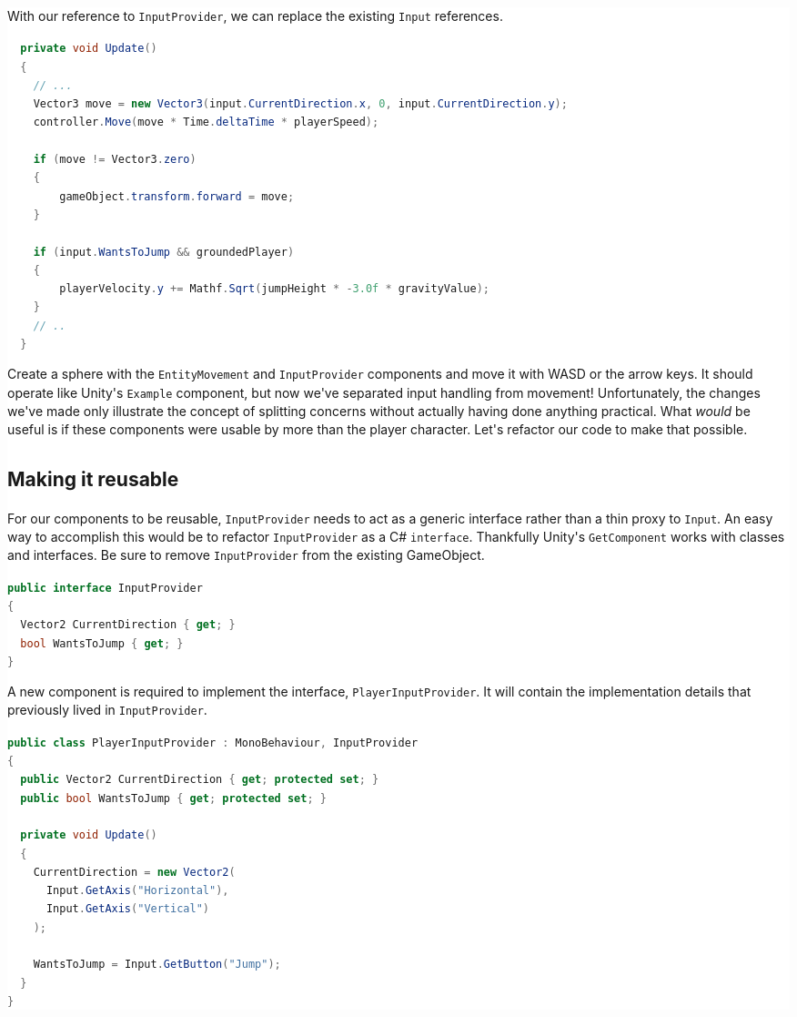 With our reference to `InputProvider`, we can replace the existing `Input` references.

```cs
  private void Update()
  {
    // ...
    Vector3 move = new Vector3(input.CurrentDirection.x, 0, input.CurrentDirection.y);
    controller.Move(move * Time.deltaTime * playerSpeed);

    if (move != Vector3.zero)
    {
        gameObject.transform.forward = move;
    }

    if (input.WantsToJump && groundedPlayer)
    {
        playerVelocity.y += Mathf.Sqrt(jumpHeight * -3.0f * gravityValue);
    }
    // ..
  }
```

Create a sphere with the `EntityMovement` and `InputProvider` components and move it with WASD or the arrow keys. It should operate like Unity's `Example` component, but now we've separated input handling from movement!
Unfortunately, the changes we've made only illustrate the concept of splitting concerns without actually having done anything practical. What *would* be useful is if these components were usable by more than the player character. Let's refactor our code to make that possible.

## Making it reusable

For our components to be reusable, `InputProvider` needs to act as a generic interface rather than a thin proxy to `Input`. An easy way to accomplish this would be to refactor `InputProvider` as a C# `interface`. Thankfully Unity's `GetComponent` works with classes and interfaces. Be sure to remove `InputProvider` from the existing GameObject.

```cs
public interface InputProvider
{
  Vector2 CurrentDirection { get; }
  bool WantsToJump { get; }
}

```

A new component is required to implement the interface, `PlayerInputProvider`. It will contain the implementation details that previously lived in `InputProvider`.

```cs
public class PlayerInputProvider : MonoBehaviour, InputProvider
{
  public Vector2 CurrentDirection { get; protected set; }
  public bool WantsToJump { get; protected set; }

  private void Update()
  {
    CurrentDirection = new Vector2(
      Input.GetAxis("Horizontal"),
      Input.GetAxis("Vertical")
    );

    WantsToJump = Input.GetButton("Jump");
  }
}
```
